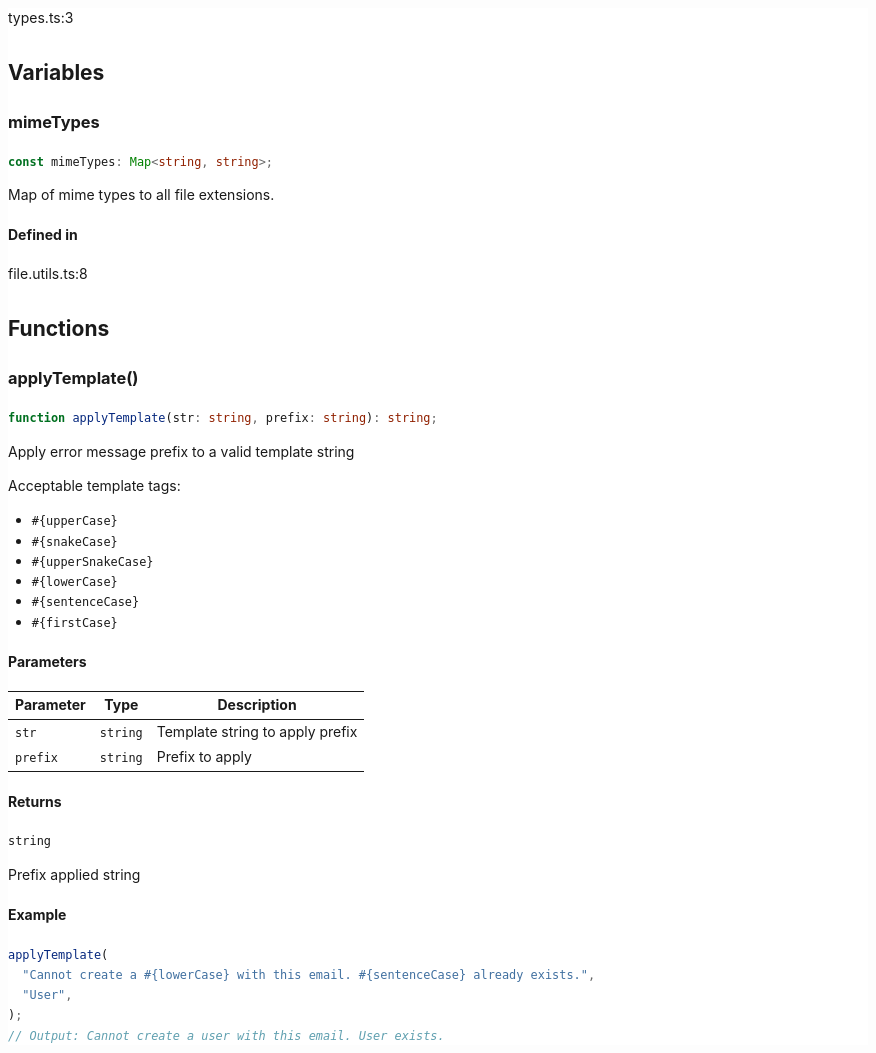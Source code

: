 types.ts:3

## Variables

### mimeTypes

```ts
const mimeTypes: Map<string, string>;
```

Map of mime types to all file extensions.

#### Defined in

file.utils.ts:8

## Functions

### applyTemplate()

```ts
function applyTemplate(str: string, prefix: string): string;
```

Apply error message prefix to a valid template string

Acceptable template tags:

- `#{upperCase}`
- `#{snakeCase}`
- `#{upperSnakeCase}`
- `#{lowerCase}`
- `#{sentenceCase}`
- `#{firstCase}`

#### Parameters

| Parameter | Type     | Description                     |
| --------- | -------- | ------------------------------- |
| `str`     | `string` | Template string to apply prefix |
| `prefix`  | `string` | Prefix to apply                 |

#### Returns

`string`

Prefix applied string

#### Example

```typescript
applyTemplate(
  "Cannot create a #{lowerCase} with this email. #{sentenceCase} already exists.",
  "User",
);
// Output: Cannot create a user with this email. User exists.
```

